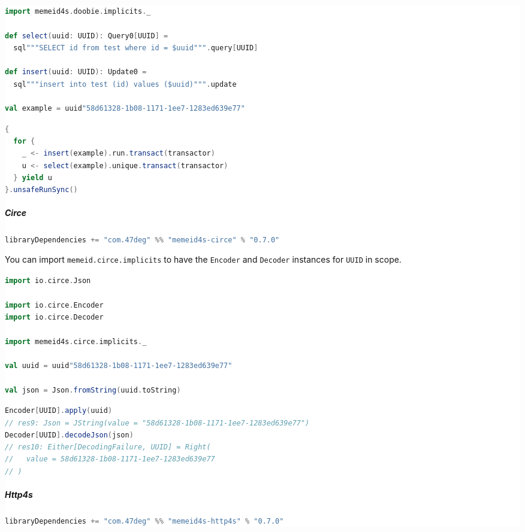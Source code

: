 ```scala
import memeid4s.doobie.implicits._

def select(uuid: UUID): Query0[UUID] =
  sql"""SELECT id from test where id = $uuid""".query[UUID]

def insert(uuid: UUID): Update0 =
  sql"""insert into test (id) values ($uuid)""".update

val example = uuid"58d61328-1b08-1171-1ee7-1283ed639e77"
```

```scala
{
  for {
    _ <- insert(example).run.transact(transactor)
    u <- select(example).unique.transact(transactor)
  } yield u
}.unsafeRunSync()
```

##### Circe

```scala
libraryDependencies += "com.47deg" %% "memeid4s-circe" % "0.7.0"
```

You can import `memeid.circe.implicits` to have the `Encoder` and `Decoder` instances for `UUID` in scope.

```scala
import io.circe.Json

import io.circe.Encoder
import io.circe.Decoder

import memeid4s.circe.implicits._

val uuid = uuid"58d61328-1b08-1171-1ee7-1283ed639e77"

val json = Json.fromString(uuid.toString)
```

```scala
Encoder[UUID].apply(uuid)
// res9: Json = JString(value = "58d61328-1b08-1171-1ee7-1283ed639e77")
Decoder[UUID].decodeJson(json)
// res10: Either[DecodingFailure, UUID] = Right(
//   value = 58d61328-1b08-1171-1ee7-1283ed639e77
// )
```

##### Http4s

```scala
libraryDependencies += "com.47deg" %% "memeid4s-http4s" % "0.7.0"
```
